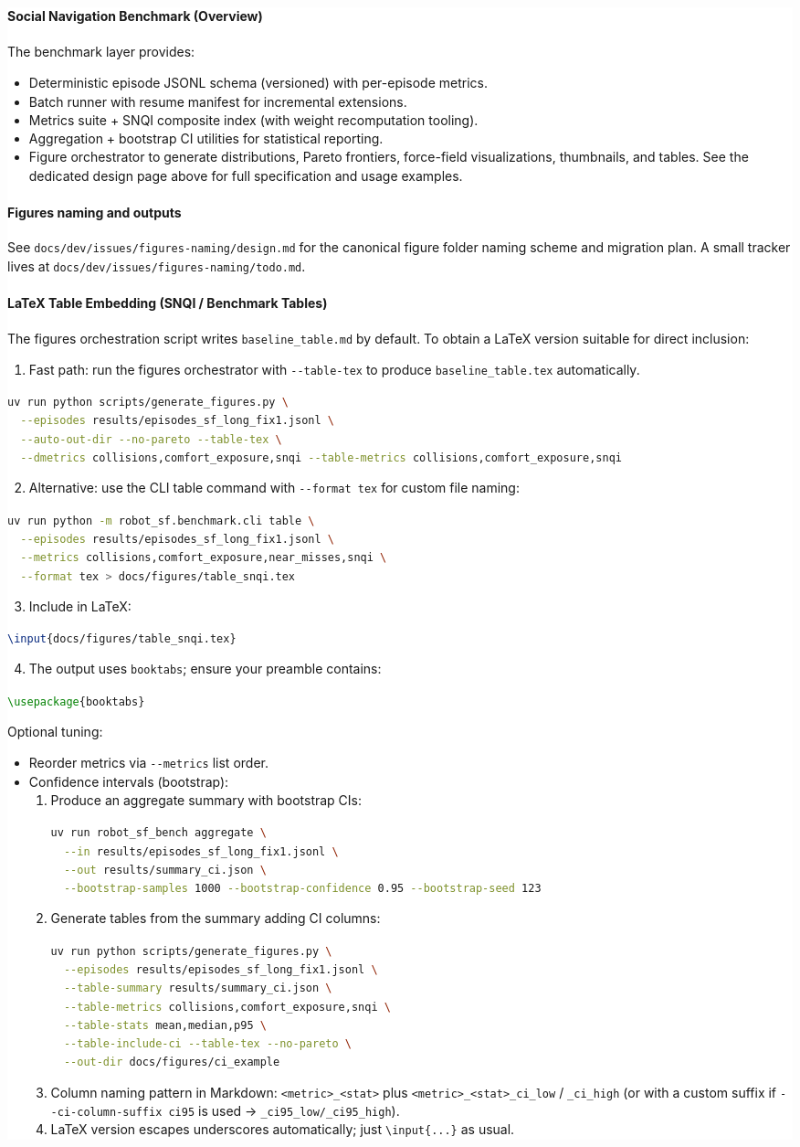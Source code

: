 #### Social Navigation Benchmark (Overview)

The benchmark layer provides:
 - Deterministic episode JSONL schema (versioned) with per-episode metrics.
 - Batch runner with resume manifest for incremental extensions.
 - Metrics suite + SNQI composite index (with weight recomputation tooling).
 - Aggregation + bootstrap CI utilities for statistical reporting.
 - Figure orchestrator to generate distributions, Pareto frontiers, force-field visualizations, thumbnails, and tables.
See the dedicated design page above for full specification and usage examples.
#### Figures naming and outputs

See `docs/dev/issues/figures-naming/design.md` for the canonical figure folder naming scheme and migration plan. A small tracker lives at `docs/dev/issues/figures-naming/todo.md`.

#### LaTeX Table Embedding (SNQI / Benchmark Tables)

The figures orchestration script writes `baseline_table.md` by default. To obtain a LaTeX version suitable for direct inclusion:

1. Fast path: run the figures orchestrator with `--table-tex` to produce `baseline_table.tex` automatically.
```bash
uv run python scripts/generate_figures.py \
  --episodes results/episodes_sf_long_fix1.jsonl \
  --auto-out-dir --no-pareto --table-tex \
  --dmetrics collisions,comfort_exposure,snqi --table-metrics collisions,comfort_exposure,snqi
```
2. Alternative: use the CLI table command with `--format tex` for custom file naming:
```bash
uv run python -m robot_sf.benchmark.cli table \
  --episodes results/episodes_sf_long_fix1.jsonl \
  --metrics collisions,comfort_exposure,near_misses,snqi \
  --format tex > docs/figures/table_snqi.tex
```
3. Include in LaTeX:
```latex
\input{docs/figures/table_snqi.tex}
```
4. The output uses `booktabs`; ensure your preamble contains:
```latex
\usepackage{booktabs}
```

Optional tuning:
- Reorder metrics via `--metrics` list order.
- Confidence intervals (bootstrap):
  1. Produce an aggregate summary with bootstrap CIs:
     ```bash
     uv run robot_sf_bench aggregate \
       --in results/episodes_sf_long_fix1.jsonl \
       --out results/summary_ci.json \
       --bootstrap-samples 1000 --bootstrap-confidence 0.95 --bootstrap-seed 123
     ```
  2. Generate tables from the summary adding CI columns:
     ```bash
     uv run python scripts/generate_figures.py \
       --episodes results/episodes_sf_long_fix1.jsonl \
       --table-summary results/summary_ci.json \
       --table-metrics collisions,comfort_exposure,snqi \
       --table-stats mean,median,p95 \
       --table-include-ci --table-tex --no-pareto \
       --out-dir docs/figures/ci_example
     ```
  3. Column naming pattern in Markdown: `<metric>_<stat>` plus `<metric>_<stat>_ci_low` / `_ci_high` (or with a custom suffix if `--ci-column-suffix ci95` is used → `_ci95_low/_ci95_high`).
  4. LaTeX version escapes underscores automatically; just `\input{...}` as usual.